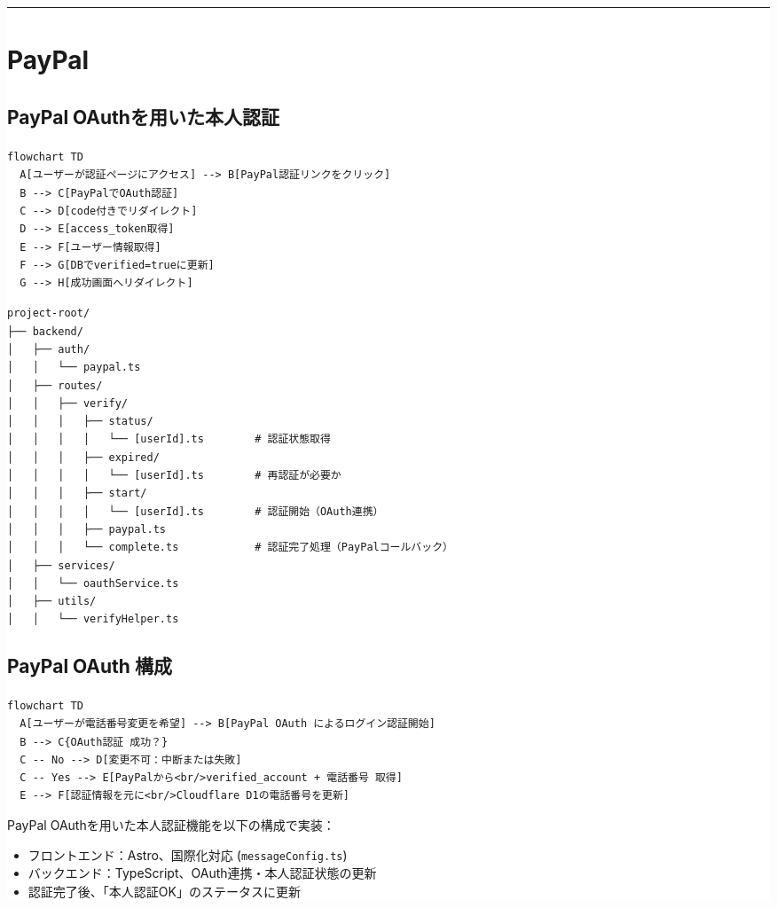 -----

# PayPal

## PayPal OAuthを用いた本人認証

```mermaid
flowchart TD
  A[ユーザーが認証ページにアクセス] --> B[PayPal認証リンクをクリック]
  B --> C[PayPalでOAuth認証]
  C --> D[code付きでリダイレクト]
  D --> E[access_token取得]
  E --> F[ユーザー情報取得]
  F --> G[DBでverified=trueに更新]
  G --> H[成功画面へリダイレクト]
```

```
project-root/
├── backend/
│   ├── auth/
│   │   └── paypal.ts
│   ├── routes/
│   │   ├── verify/
│   │   │   ├── status/
│   │   │   │   └── [userId].ts        # 認証状態取得
│   │   │   ├── expired/
│   │   │   │   └── [userId].ts        # 再認証が必要か
│   │   │   ├── start/
│   │   │   │   └── [userId].ts        # 認証開始（OAuth連携）
│   │   │   ├── paypal.ts
│   │   │   └── complete.ts            # 認証完了処理（PayPalコールバック）
│   ├── services/
│   │   └── oauthService.ts
│   ├── utils/
│   │   └── verifyHelper.ts
```

## PayPal OAuth 構成

```mermaid
flowchart TD
  A[ユーザーが電話番号変更を希望] --> B[PayPal OAuth によるログイン認証開始]
  B --> C{OAuth認証 成功？}
  C -- No --> D[変更不可：中断または失敗]
  C -- Yes --> E[PayPalから<br/>verified_account + 電話番号 取得]
  E --> F[認証情報を元に<br/>Cloudflare D1の電話番号を更新]
```

PayPal OAuthを用いた本人認証機能を以下の構成で実装：

  - フロントエンド：Astro、国際化対応 (`messageConfig.ts`)
  - バックエンド：TypeScript、OAuth連携・本人認証状態の更新
  - 認証完了後、「本人認証OK」のステータスに更新
